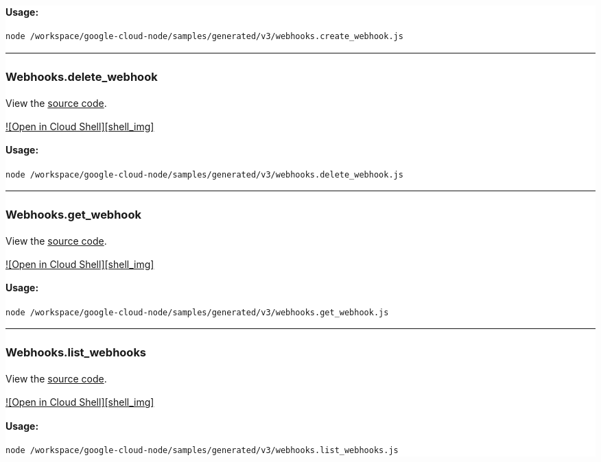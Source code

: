 __Usage:__


`node /workspace/google-cloud-node/samples/generated/v3/webhooks.create_webhook.js`


-----




### Webhooks.delete_webhook

View the [source code](https://github.com/googleapis/google-cloud-node/blob/main//workspace/google-cloud-node/samples/generated/v3/webhooks.delete_webhook.js).

[![Open in Cloud Shell][shell_img]](https://console.cloud.google.com/cloudshell/open?git_repo=https://github.com/googleapis/google-cloud-node&page=editor&open_in_editor=/workspace/google-cloud-node/samples/generated/v3/webhooks.delete_webhook.js,samples/README.md)

__Usage:__


`node /workspace/google-cloud-node/samples/generated/v3/webhooks.delete_webhook.js`


-----




### Webhooks.get_webhook

View the [source code](https://github.com/googleapis/google-cloud-node/blob/main//workspace/google-cloud-node/samples/generated/v3/webhooks.get_webhook.js).

[![Open in Cloud Shell][shell_img]](https://console.cloud.google.com/cloudshell/open?git_repo=https://github.com/googleapis/google-cloud-node&page=editor&open_in_editor=/workspace/google-cloud-node/samples/generated/v3/webhooks.get_webhook.js,samples/README.md)

__Usage:__


`node /workspace/google-cloud-node/samples/generated/v3/webhooks.get_webhook.js`


-----




### Webhooks.list_webhooks

View the [source code](https://github.com/googleapis/google-cloud-node/blob/main//workspace/google-cloud-node/samples/generated/v3/webhooks.list_webhooks.js).

[![Open in Cloud Shell][shell_img]](https://console.cloud.google.com/cloudshell/open?git_repo=https://github.com/googleapis/google-cloud-node&page=editor&open_in_editor=/workspace/google-cloud-node/samples/generated/v3/webhooks.list_webhooks.js,samples/README.md)

__Usage:__


`node /workspace/google-cloud-node/samples/generated/v3/webhooks.list_webhooks.js`


[//]: # "This README.md file is auto-generated, all changes to this file will be lost."
[//]: # "To regenerate it, use `python -m synthtool`."